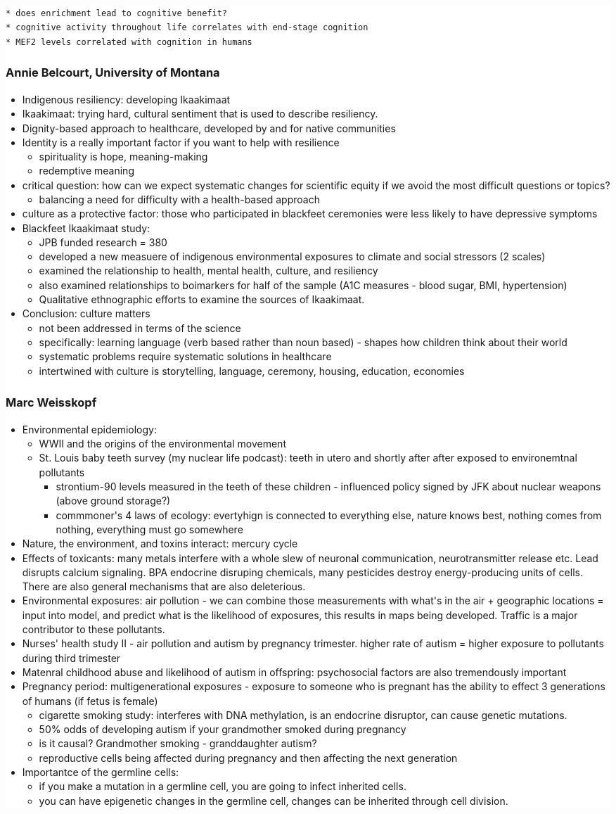     * does enrichment lead to cognitive benefit?
    * cognitive activity throughout life correlates with end-stage cognition
    * MEF2 levels correlated with cognition in humans

### Annie Belcourt, University of Montana
* Indigenous resiliency: developing Ikaakimaat
* Ikaakimaat: trying hard, cultural sentiment that is used to describe resiliency. 
* Dignity-based approach to healthcare, developed by and for native communities
* Identity is a really important factor if you want to help with resilience
    * spirituality is hope, meaning-making
    * redemptive meaning 
* critical question: how can we expect systematic changes for scientific equity if we avoid the most difficult questions or topics?
    * balancing a need for difficulty with a health-based approach
* culture as a protective factor: those who participated in blackfeet ceremonies were less likely to have depressive symptoms
* Blackfeet Ikaakimaat study:
    * JPB funded research = 380
    * developed a new measuere of indigenous environmental exposures to climate and social stressors (2 scales)
    * examined the relationship to health, mental health, culture, and resiliency
    * also examined relationships to boimarkers for half of the sample (A1C measures - blood sugar, BMI, hypertension)
    * Qualitative ethnographic efforts to examine the sources of Ikaakimaat. 
* Conclusion: culture matters
    * not been addressed in terms of the science
    * specifically: learning language (verb based rather than noun based) - shapes how children think about their world
    * systematic problems require systematic solutions in healthcare
    * intertwined with culture is storytelling, language, ceremony, housing, education, economies

### Marc Weisskopf
* Environmental epidemiology:
    * WWII and the origins of the environmental movement
    * St. Louis baby teeth survey (my nuclear life podcast): teeth in utero and shortly after after exposed to environemtnal pollutants
        * strontium-90 levels measured in the teeth of these children - influenced policy signed by JFK about nuclear weapons (above ground storage?)
        * commmoner's 4 laws of ecology: evertyhign is connected to everything else, nature knows best, nothing comes from nothing, everything must go somewhere
* Nature, the environment, and toxins interact: mercury cycle
* Effects of toxicants: many metals interfere with a whole slew of neuronal communication, neurotransmitter release etc. Lead disrupts calcium signaling. BPA endocrine disruping chemicals, many pesticides destroy energy-producing units of cells. There are also general mechanisms that are also deleterious. 
* Environmental exposures: air pollution - we can combine those measurements with what's in the air + geographic locations = input into model, and predict what is the likelihood of exposures, this results in maps being developed. Traffic is a major contributor to these pollutants. 
* Nurses' health study II - air pollution and autism by pregnancy trimester. higher rate of autism = higher exposure to pollutants during third trimester
* Matenral childhood abuse and likelihood of autism in offspring: psychosocial factors are also tremendously important
* Pregnancy period: multigenerational exposures - exposure to someone who is pregnant has the ability to effect 3 generations of humans (if fetus is female)
    * cigarette smoking study: interferes with DNA methylation, is an endocrine disruptor, can cause genetic mutations. 
    * 50% odds of developing autism if your grandmother smoked during pregnancy
    * is it causal? Grandmother smoking - granddaughter autism?
    * reproductive cells being affected during pregnancy and then affecting the next generation
* Importantce of the germline cells:
    * if you make a mutation in a germline cell, you are going to infect inherited cells. 
    * you can have epigenetic changes in the germline cell, changes can be inherited through cell division. 